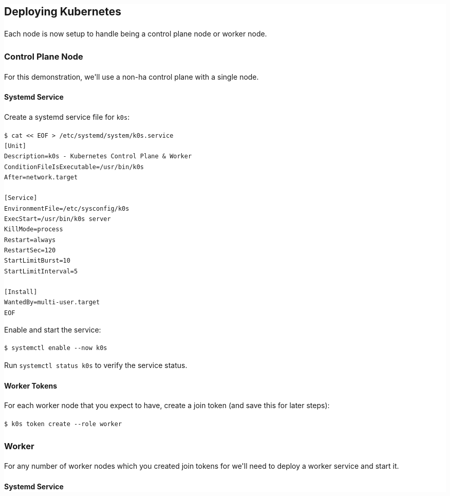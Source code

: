 ## Deploying Kubernetes

Each node is now setup to handle being a control plane node or worker node.

### Control Plane Node

For this demonstration, we'll use a non-ha control plane with a single node.

#### Systemd Service

Create a systemd service file for `k0s`:

```shell
$ cat << EOF > /etc/systemd/system/k0s.service
[Unit]
Description=k0s - Kubernetes Control Plane & Worker
ConditionFileIsExecutable=/usr/bin/k0s
After=network.target

[Service]
EnvironmentFile=/etc/sysconfig/k0s
ExecStart=/usr/bin/k0s server
KillMode=process
Restart=always
RestartSec=120
StartLimitBurst=10
StartLimitInterval=5

[Install]
WantedBy=multi-user.target
EOF
```

Enable and start the service:

```shell
$ systemctl enable --now k0s
```

Run `systemctl status k0s` to verify the service status.

#### Worker Tokens

For each worker node that you expect to have, create a join token (and save this for later steps):

```shell
$ k0s token create --role worker
```

### Worker

For any number of worker nodes which you created join tokens for we'll need to deploy a worker service and start it.

#### Systemd Service
